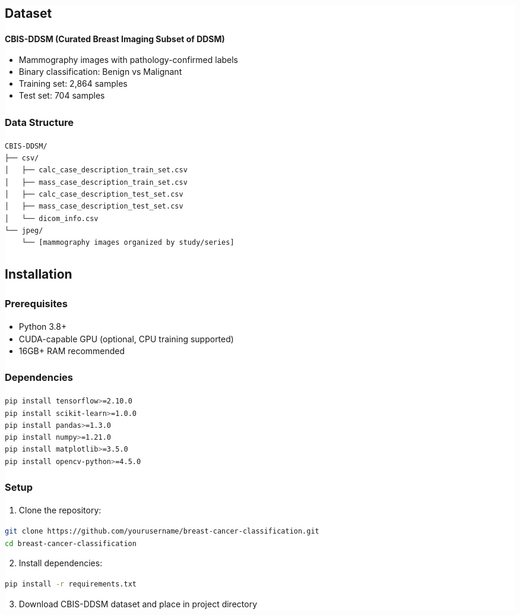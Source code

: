 ## Dataset

**CBIS-DDSM (Curated Breast Imaging Subset of DDSM)**
- Mammography images with pathology-confirmed labels
- Binary classification: Benign vs Malignant
- Training set: 2,864 samples
- Test set: 704 samples

### Data Structure
```
CBIS-DDSM/
├── csv/
│   ├── calc_case_description_train_set.csv
│   ├── mass_case_description_train_set.csv
│   ├── calc_case_description_test_set.csv
│   ├── mass_case_description_test_set.csv
│   └── dicom_info.csv
└── jpeg/
    └── [mammography images organized by study/series]
```

## Installation

### Prerequisites
- Python 3.8+
- CUDA-capable GPU (optional, CPU training supported)
- 16GB+ RAM recommended

### Dependencies
```bash
pip install tensorflow>=2.10.0
pip install scikit-learn>=1.0.0
pip install pandas>=1.3.0
pip install numpy>=1.21.0
pip install matplotlib>=3.5.0
pip install opencv-python>=4.5.0
```

### Setup
1. Clone the repository:
```bash
git clone https://github.com/yourusername/breast-cancer-classification.git
cd breast-cancer-classification
```

2. Install dependencies:
```bash
pip install -r requirements.txt
```

3. Download CBIS-DDSM dataset and place in project directory
